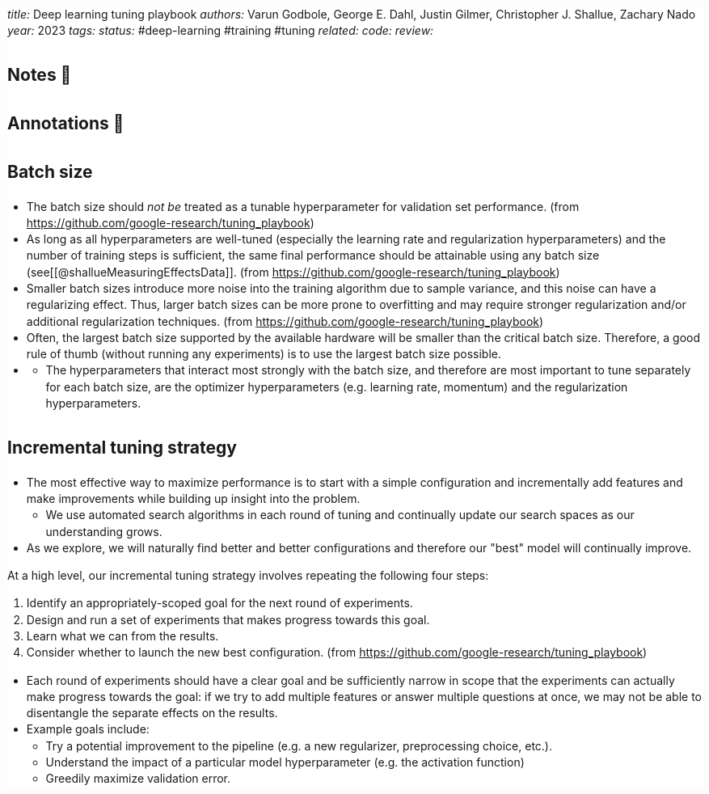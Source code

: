 *title:* Deep learning tuning playbook
*authors:* Varun Godbole, George E. Dahl, Justin Gilmer, Christopher J. Shallue, Zachary Nado
*year:* 2023
*tags:* 
*status:* #deep-learning #training #tuning
*related:*
*code:*
*review:*

## Notes 📍

## Annotations 📖

## Batch size


- The batch size should _not be_ treated as a tunable hyperparameter for validation set performance. (from https://github.com/google-research/tuning_playbook)
-   As long as all hyperparameters are well-tuned (especially the learning rate and regularization hyperparameters) and the number of training steps is sufficient, the same final performance should be attainable using any batch size (see[[@shallueMeasuringEffectsData]]. (from https://github.com/google-research/tuning_playbook)
- Smaller batch sizes introduce more noise into the training algorithm due to sample variance, and this noise can have a regularizing effect. Thus, larger batch sizes can be more prone to overfitting and may require stronger regularization and/or additional regularization techniques. (from https://github.com/google-research/tuning_playbook)
- Often, the largest batch size supported by the available hardware will be smaller than the critical batch size. Therefore, a good rule of thumb (without running any experiments) is to use the largest batch size possible.
- -   The hyperparameters that interact most strongly with the batch size, and therefore are most important to tune separately for each batch size, are the optimizer hyperparameters (e.g. learning rate, momentum) and the regularization hyperparameters.

## Incremental tuning strategy
-   The most effective way to maximize performance is to start with a simple configuration and incrementally add features and make improvements while building up insight into the problem.
    -   We use automated search algorithms in each round of tuning and continually update our search spaces as our understanding grows.
-   As we explore, we will naturally find better and better configurations and therefore our "best" model will continually improve.

At a high level, our incremental tuning strategy involves repeating the following four steps:

1.  Identify an appropriately-scoped goal for the next round of experiments.
2.  Design and run a set of experiments that makes progress towards this goal.
3.  Learn what we can from the results.
4.  Consider whether to launch the new best configuration. (from https://github.com/google-research/tuning_playbook)

-   Each round of experiments should have a clear goal and be sufficiently narrow in scope that the experiments can actually make progress towards the goal: if we try to add multiple features or answer multiple questions at once, we may not be able to disentangle the separate effects on the results.
-   Example goals include:
    -   Try a potential improvement to the pipeline (e.g. a new regularizer, preprocessing choice, etc.).
    -   Understand the impact of a particular model hyperparameter (e.g. the activation function)
    -   Greedily maximize validation error.
